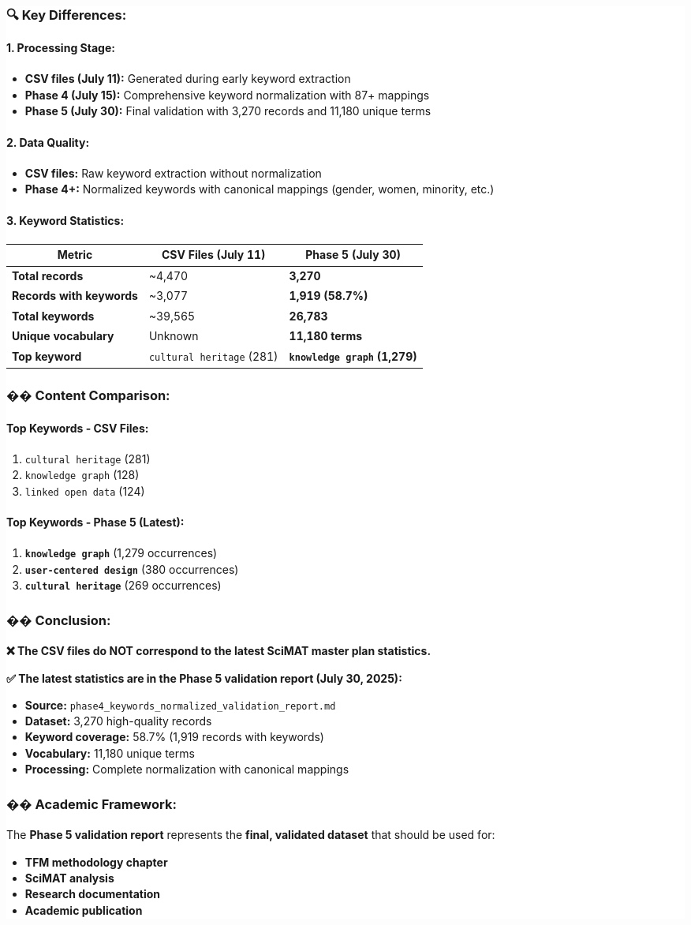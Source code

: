 ### **🔍 Key Differences:**

#### **1. Processing Stage:**
- **CSV files (July 11):** Generated during early keyword extraction
- **Phase 4 (July 15):** Comprehensive keyword normalization with 87+ mappings
- **Phase 5 (July 30):** Final validation with 3,270 records and 11,180 unique terms

#### **2. Data Quality:**
- **CSV files:** Raw keyword extraction without normalization
- **Phase 4+:** Normalized keywords with canonical mappings (gender, women, minority, etc.)

#### **3. Keyword Statistics:**

| Metric | CSV Files (July 11) | Phase 5 (July 30) |
|--------|---------------------|-------------------|
| **Total records** | ~4,470 | **3,270** |
| **Records with keywords** | ~3,077 | **1,919 (58.7%)** |
| **Total keywords** | ~39,565 | **26,783** |
| **Unique vocabulary** | Unknown | **11,180 terms** |
| **Top keyword** | `cultural heritage` (281) | **`knowledge graph` (1,279)** |

### **�� Content Comparison:**

#### **Top Keywords - CSV Files:**
1. `cultural heritage` (281)
2. `knowledge graph` (128)
3. `linked open data` (124)

#### **Top Keywords - Phase 5 (Latest):**
1. **`knowledge graph`** (1,279 occurrences)
2. **`user-centered design`** (380 occurrences)
3. **`cultural heritage`** (269 occurrences)

### **�� Conclusion:**

**❌ The CSV files do NOT correspond to the latest SciMAT master plan statistics.**

**✅ The latest statistics are in the Phase 5 validation report (July 30, 2025):**

- **Source:** `phase4_keywords_normalized_validation_report.md`
- **Dataset:** 3,270 high-quality records
- **Keyword coverage:** 58.7% (1,919 records with keywords)
- **Vocabulary:** 11,180 unique terms
- **Processing:** Complete normalization with canonical mappings

### **�� Academic Framework:**

The **Phase 5 validation report** represents the **final, validated dataset** that should be used for:
- **TFM methodology chapter**
- **SciMAT analysis**
- **Research documentation**
- **Academic publication**

